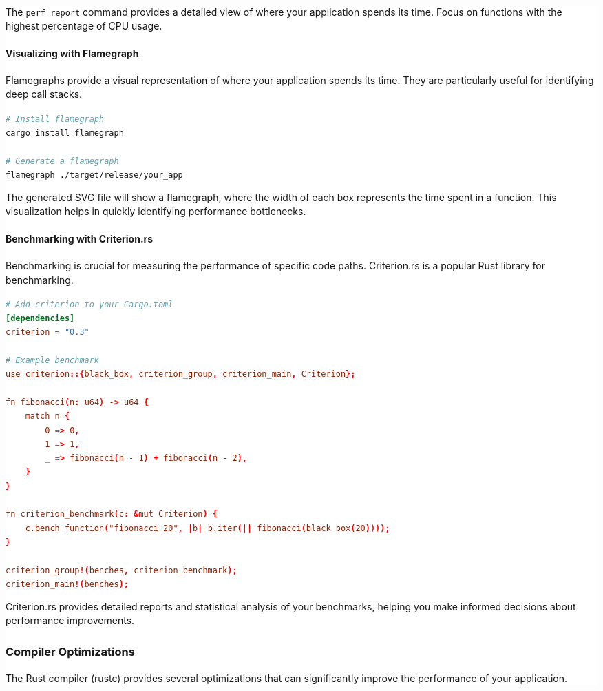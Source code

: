 The `perf report` command provides a detailed view of where your application spends its time. Focus on functions with the highest percentage of CPU usage.

#### Visualizing with Flamegraph

Flamegraphs provide a visual representation of where your application spends its time. They are particularly useful for identifying deep call stacks.

```bash
# Install flamegraph
cargo install flamegraph

# Generate a flamegraph
flamegraph ./target/release/your_app
```

The generated SVG file will show a flamegraph, where the width of each box represents the time spent in a function. This visualization helps in quickly identifying performance bottlenecks.

#### Benchmarking with Criterion.rs

Benchmarking is crucial for measuring the performance of specific code paths. Criterion.rs is a popular Rust library for benchmarking.

```toml
# Add criterion to your Cargo.toml
[dependencies]
criterion = "0.3"

# Example benchmark
use criterion::{black_box, criterion_group, criterion_main, Criterion};

fn fibonacci(n: u64) -> u64 {
    match n {
        0 => 0,
        1 => 1,
        _ => fibonacci(n - 1) + fibonacci(n - 2),
    }
}

fn criterion_benchmark(c: &mut Criterion) {
    c.bench_function("fibonacci 20", |b| b.iter(|| fibonacci(black_box(20))));
}

criterion_group!(benches, criterion_benchmark);
criterion_main!(benches);
```

Criterion.rs provides detailed reports and statistical analysis of your benchmarks, helping you make informed decisions about performance improvements.

### Compiler Optimizations

The Rust compiler (rustc) provides several optimizations that can significantly improve the performance of your application.
